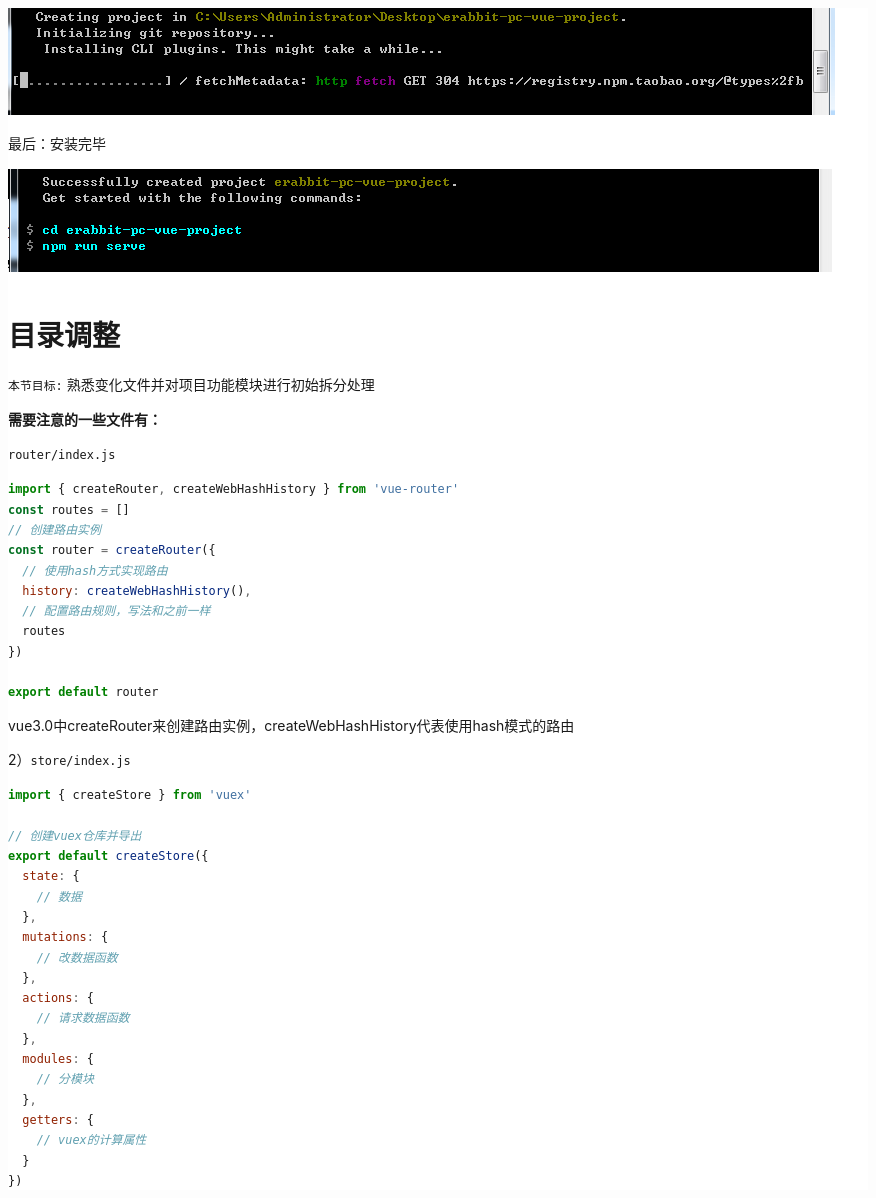 ![](./images/init/14.png)

最后：安装完毕

![](./images/init/15.png)

# 目录调整

`本节目标:`   熟悉变化文件并对项目功能模块进行初始拆分处理

**需要注意的一些文件有：**

`router/index.js`

```js
import { createRouter, createWebHashHistory } from 'vue-router'
const routes = []
// 创建路由实例
const router = createRouter({
  // 使用hash方式实现路由
  history: createWebHashHistory(),
  // 配置路由规则，写法和之前一样
  routes
})

export default router

```

vue3.0中createRouter来创建路由实例，createWebHashHistory代表使用hash模式的路由

2）`store/index.js`

```js
import { createStore } from 'vuex'

// 创建vuex仓库并导出
export default createStore({
  state: {
    // 数据
  },
  mutations: {
    // 改数据函数
  },
  actions: {
    // 请求数据函数
  },
  modules: {
    // 分模块
  },
  getters: {
    // vuex的计算属性
  }
})
```
